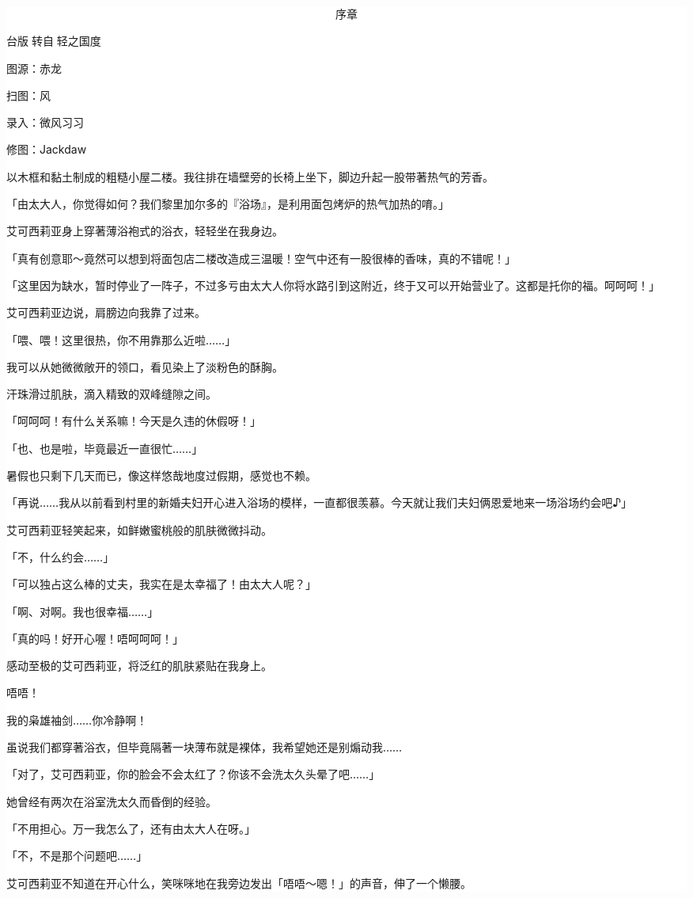 <p align="center">序章</p>

台版 转自 轻之国度

图源：赤龙

扫图：风

录入：微风习习

修图：Jackdaw

以木框和黏土制成的粗糙小屋二楼。我往排在墙壁旁的长椅上坐下，脚边升起一股带著热气的芳香。

「由太大人，你觉得如何？我们黎里加尔多的『浴场』，是利用面包烤炉的热气加热的唷。」

艾可西莉亚身上穿著薄浴袍式的浴衣，轻轻坐在我身边。

「真有创意耶〜竟然可以想到将面包店二楼改造成三温暖！空气中还有一股很棒的香味，真的不错呢！」

「这里因为缺水，暂时停业了一阵子，不过多亏由太大人你将水路引到这附近，终于又可以开始营业了。这都是托你的福。呵呵呵！」

艾可西莉亚边说，肩膀边向我靠了过来。

「喂、喂！这里很热，你不用靠那么近啦……」

我可以从她微微敞开的领口，看见染上了淡粉色的酥胸。

汗珠滑过肌肤，滴入精致的双峰缝隙之间。

「呵呵呵！有什么关系嘛！今天是久违的休假呀！」

「也、也是啦，毕竟最近一直很忙……」

暑假也只剩下几天而已，像这样悠哉地度过假期，感觉也不赖。

「再说……我从以前看到村里的新婚夫妇开心进入浴场的模样，一直都很羡慕。今天就让我们夫妇俩恩爱地来一场浴场约会吧♪」

艾可西莉亚轻笑起来，如鲜嫩蜜桃般的肌肤微微抖动。

「不，什么约会……」

「可以独占这么棒的丈夫，我实在是太幸福了！由太大人呢？」

「啊、对啊。我也很幸福……」

「真的吗！好开心喔！唔呵呵呵！」

感动至极的艾可西莉亚，将泛红的肌肤紧贴在我身上。

唔唔！

我的枭雄袖剑……你冷静啊！

虽说我们都穿著浴衣，但毕竟隔著一块薄布就是裸体，我希望她还是别煽动我……

「对了，艾可西莉亚，你的脸会不会太红了？你该不会洗太久头晕了吧……」

她曾经有两次在浴室洗太久而昏倒的经验。

「不用担心。万一我怎么了，还有由太大人在呀。」

「不，不是那个问题吧……」

艾可西莉亚不知道在开心什么，笑咪咪地在我旁边发出「唔唔〜嗯！」的声音，伸了一个懒腰。
